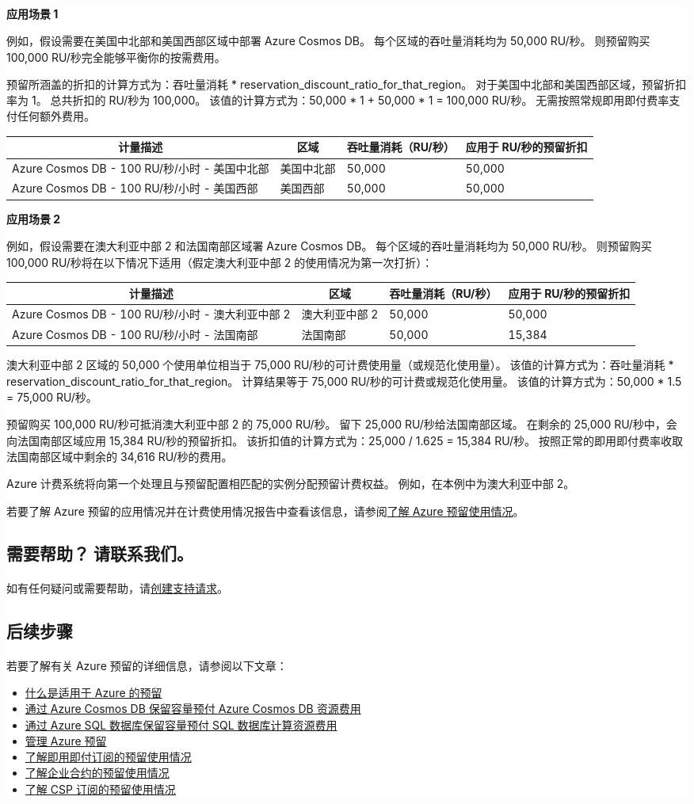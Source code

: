 **应用场景 1**

例如，假设需要在美国中北部和美国西部区域中部署 Azure Cosmos DB。 每个区域的吞吐量消耗均为 50,000 RU/秒。 则预留购买 100,000 RU/秒完全能够平衡你的按需费用。

预留所涵盖的折扣的计算方式为：吞吐量消耗 * reservation_discount_ratio_for_that_region。 对于美国中北部和美国西部区域，预留折扣率为 1。 总共折扣的 RU/秒为 100,000。 该值的计算方式为：50,000 * 1 + 50,000 * 1 = 100,000 RU/秒。 无需按照常规即用即付费率支付任何额外费用。

|计量描述 | 区域 |吞吐量消耗（RU/秒） |应用于 RU/秒的预留折扣 |
|---------|---------|---------|---------|
|Azure Cosmos DB - 100 RU/秒/小时 - 美国中北部  |   美国中北部  | 50,000  | 50,000  |
|Azure Cosmos DB - 100 RU/秒/小时 - 美国西部  |  美国西部   |  50,000  |  50,000 |

**应用场景 2**

例如，假设需要在澳大利亚中部 2 和法国南部区域署 Azure Cosmos DB。 每个区域的吞吐量消耗均为 50,000 RU/秒。 则预留购买 100,000 RU/秒将在以下情况下适用（假定澳大利亚中部 2 的使用情况为第一次打折）：

|计量描述 | 区域 |吞吐量消耗（RU/秒） |应用于 RU/秒的预留折扣 |
|---------|---------|---------|---------|
|Azure Cosmos DB - 100 RU/秒/小时 - 澳大利亚中部 2  |  澳大利亚中部 2   |  50,000  |  50,000   |
|Azure Cosmos DB - 100 RU/秒/小时 - 法国南部  |  法国南部   |  50,000 |  15,384  |

澳大利亚中部 2 区域的 50,000 个使用单位相当于 75,000 RU/秒的可计费使用量（或规范化使用量）。 该值的计算方式为：吞吐量消耗 * reservation_discount_ratio_for_that_region。 计算结果等于 75,000 RU/秒的可计费或规范化使用量。 该值的计算方式为：50,000 * 1.5 = 75,000 RU/秒。

预留购买 100,000 RU/秒可抵消澳大利亚中部 2 的 75,000 RU/秒。 留下 25,000 RU/秒给法国南部区域。 在剩余的 25,000 RU/秒中，会向法国南部区域应用 15,384 RU/秒的预留折扣。 该折扣值的计算方式为：25,000 / 1.625 = 15,384 RU/秒。 按照正常的即用即付费率收取法国南部区域中剩余的 34,616 RU/秒的费用。

Azure 计费系统将向第一个处理且与预留配置相匹配的实例分配预留计费权益。 例如，在本例中为澳大利亚中部 2。

若要了解 Azure 预留的应用情况并在计费使用情况报告中查看该信息，请参阅[了解 Azure 预留使用情况](understand-reserved-instance-usage-ea.md)。

## <a name="need-help-contact-us"></a>需要帮助？ 请联系我们。

如有任何疑问或需要帮助，请[创建支持请求](https://go.microsoft.com/fwlink/?linkid=2083458)。

## <a name="next-steps"></a>后续步骤

若要了解有关 Azure 预留的详细信息，请参阅以下文章：

* [什么是适用于 Azure 的预留](save-compute-costs-reservations.md)  
* [通过 Azure Cosmos DB 保留容量预付 Azure Cosmos DB 资源费用](../../cosmos-db/cosmos-db-reserved-capacity.md)  
* [通过 Azure SQL 数据库保留容量预付 SQL 数据库计算资源费用](../../sql-database/sql-database-reserved-capacity.md)  
* [管理 Azure 预留](manage-reserved-vm-instance.md)  
* [了解即用即付订阅的预留使用情况](understand-reserved-instance-usage.md)  
* [了解企业合约的预留使用情况](understand-reserved-instance-usage-ea.md)
* [了解 CSP 订阅的预留使用情况](https://docs.microsoft.com/partner-center/azure-reservations)
